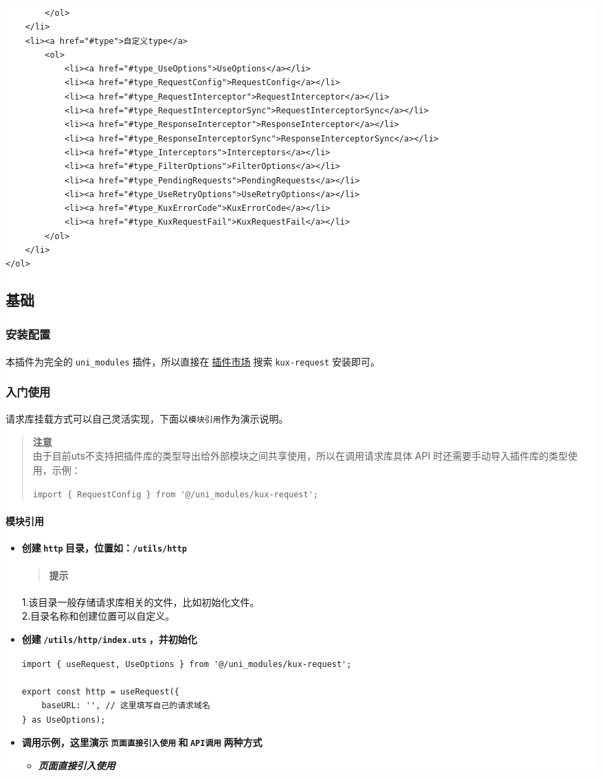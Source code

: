 			</ol>
		</li>
		<li><a href="#type">自定义type</a>
			<ol>
				<li><a href="#type_UseOptions">UseOptions</a></li>
				<li><a href="#type_RequestConfig">RequestConfig</a></li>
				<li><a href="#type_RequestInterceptor">RequestInterceptor</a></li>
				<li><a href="#type_RequestInterceptorSync">RequestInterceptorSync</a></li>
				<li><a href="#type_ResponseInterceptor">ResponseInterceptor</a></li>
				<li><a href="#type_ResponseInterceptorSync">ResponseInterceptorSync</a></li>
				<li><a href="#type_Interceptors">Interceptors</a></li>
				<li><a href="#type_FilterOptions">FilterOptions</a></li>
				<li><a href="#type_PendingRequests">PendingRequests</a></li>
				<li><a href="#type_UseRetryOptions">UseRetryOptions</a></li>
				<li><a href="#type_KuxErrorCode">KuxErrorCode</a></li>
				<li><a href="#type_KuxRequestFail">KuxRequestFail</a></li>
			</ol>
		</li>
	</ol>
</div>

<a id="guide"></a>
## 基础

<a id="guide_installation"></a>
### 安装配置
本插件为完全的 `uni_modules` 插件，所以直接在 [插件市场](https://ext.dcloud.net.cn) 搜索 `kux-request` 安装即可。

<a id="guide_guide"></a>
### 入门使用
请求库挂载方式可以自己灵活实现，下面以`模块引用`作为演示说明。
> **注意**<br/>
> 由于目前uts不支持把插件库的类型导出给外部模块之间共享使用，所以在调用请求库具体 API 时还需要手动导入插件库的类型使用，示例：<br>
> 
> ```uts
> import { RequestConfig } from '@/uni_modules/kux-request';
> ```

#### 模块引用
+ **创建 `http` 目录，位置如：`/utils/http`**<br/>

	> #### 提示
	1.该目录一般存储请求库相关的文件，比如初始化文件。<br>
	2.目录名称和创建位置可以自定义。
+ **创建 `/utils/http/index.uts` ，并初始化**

	```uts
	import { useRequest, UseOptions } from '@/uni_modules/kux-request';
	
	export const http = useRequest({
		baseURL: '', // 这里填写自己的请求域名
	} as UseOptions);
	```
+ **调用示例，这里演示 `页面直接引入使用` 和 `API调用` 两种方式**
	+ ***页面直接引入使用***
	